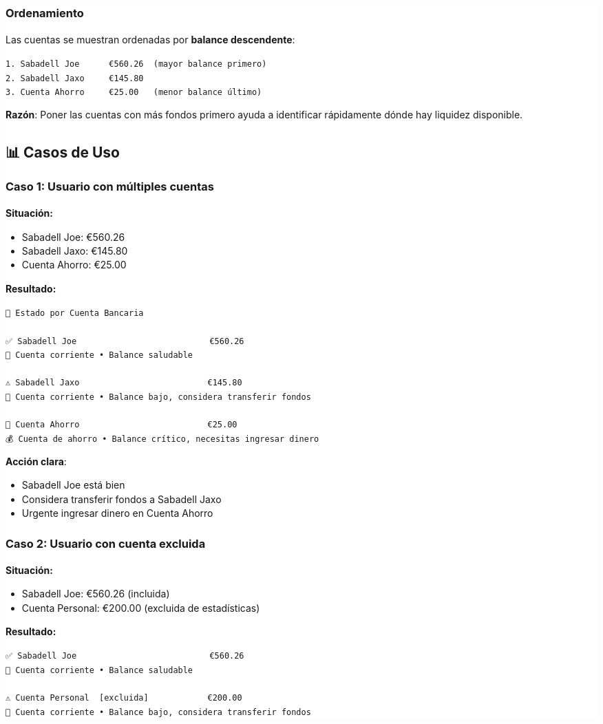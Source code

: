 ### Ordenamiento

Las cuentas se muestran ordenadas por **balance descendente**:

```
1. Sabadell Joe      €560.26  (mayor balance primero)
2. Sabadell Jaxo     €145.80
3. Cuenta Ahorro     €25.00   (menor balance último)
```

**Razón**: Poner las cuentas con más fondos primero ayuda a identificar rápidamente dónde hay liquidez disponible.

## 📊 Casos de Uso

### Caso 1: Usuario con múltiples cuentas

**Situación:**
- Sabadell Joe: €560.26
- Sabadell Jaxo: €145.80
- Cuenta Ahorro: €25.00

**Resultado:**
```
🏦 Estado por Cuenta Bancaria

✅ Sabadell Joe                           €560.26
🏦 Cuenta corriente • Balance saludable

⚠️ Sabadell Jaxo                          €145.80
🏦 Cuenta corriente • Balance bajo, considera transferir fondos

🔴 Cuenta Ahorro                          €25.00
💰 Cuenta de ahorro • Balance crítico, necesitas ingresar dinero
```

**Acción clara**: 
- Sabadell Joe está bien
- Considera transferir fondos a Sabadell Jaxo
- Urgente ingresar dinero en Cuenta Ahorro

### Caso 2: Usuario con cuenta excluida

**Situación:**
- Sabadell Joe: €560.26 (incluida)
- Cuenta Personal: €200.00 (excluida de estadísticas)

**Resultado:**
```
✅ Sabadell Joe                           €560.26
🏦 Cuenta corriente • Balance saludable

⚠️ Cuenta Personal  [excluida]            €200.00
🏦 Cuenta corriente • Balance bajo, considera transferir fondos
```
